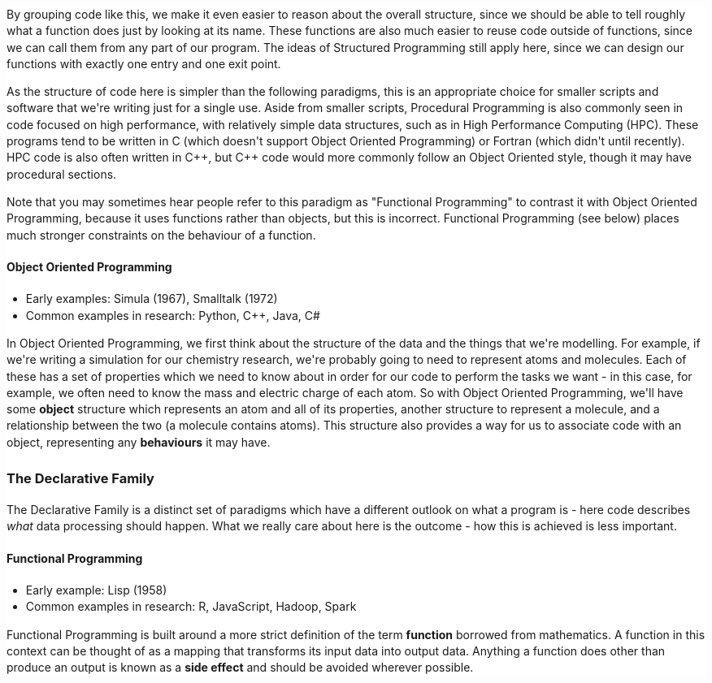 By grouping code like this, we make it even easier to reason about the overall structure, since we should be able to tell roughly what a function does just by looking at its name.
These functions are also much easier to reuse code outside of functions, since we can call them from any part of our program.
The ideas of Structured Programming still apply here, since we can design our functions with exactly one entry and one exit point.

As the structure of code here is simpler than the following paradigms, this is an appropriate choice for smaller scripts and software that we're writing just for a single use.
Aside from smaller scripts, Procedural Programming is also commonly seen in code focused on high performance, with relatively simple data structures, such as in High Performance Computing (HPC).
These programs tend to be written in C (which doesn't support Object Oriented Programming) or Fortran (which didn't until recently).
HPC code is also often written in C++, but C++ code would more commonly follow an Object Oriented style, though it may have procedural sections.

Note that you may sometimes hear people refer to this paradigm as "Functional Programming" to contrast it with Object Oriented Programming, because it uses functions rather than objects, but this is incorrect.
Functional Programming (see below) places much stronger constraints on the behaviour of a function.

#### Object Oriented Programming

- Early examples: Simula (1967), Smalltalk (1972)
- Common examples in research: Python, C++, Java, C#

In Object Oriented Programming, we first think about the structure of the data and the things that we're modelling.
For example, if we're writing a simulation for our chemistry research, we're probably going to need to represent atoms and molecules.
Each of these has a set of properties which we need to know about in order for our code to perform the tasks we want - in this case, for example, we often need to know the mass and electric charge of each atom.
So with Object Oriented Programming, we'll have some **object** structure which represents an atom and all of its properties, another structure to represent a molecule, and a relationship between the two (a molecule contains atoms).
This structure also provides a way for us to associate code with an object, representing any **behaviours** it may have.

### The Declarative Family

The Declarative Family is a distinct set of paradigms which have a different outlook on what a program is - here code describes *what* data processing should happen.
What we really care about here is the outcome - how this is achieved is less important.

#### Functional Programming

- Early example: Lisp (1958)
- Common examples in research: R, JavaScript, Hadoop, Spark

Functional Programming is built around a more strict definition of the term **function** borrowed from mathematics.
A function in this context can be thought of as a mapping that transforms its input data into output data.
Anything a function does other than produce an output is known as a **side effect** and should be avoided wherever possible.
